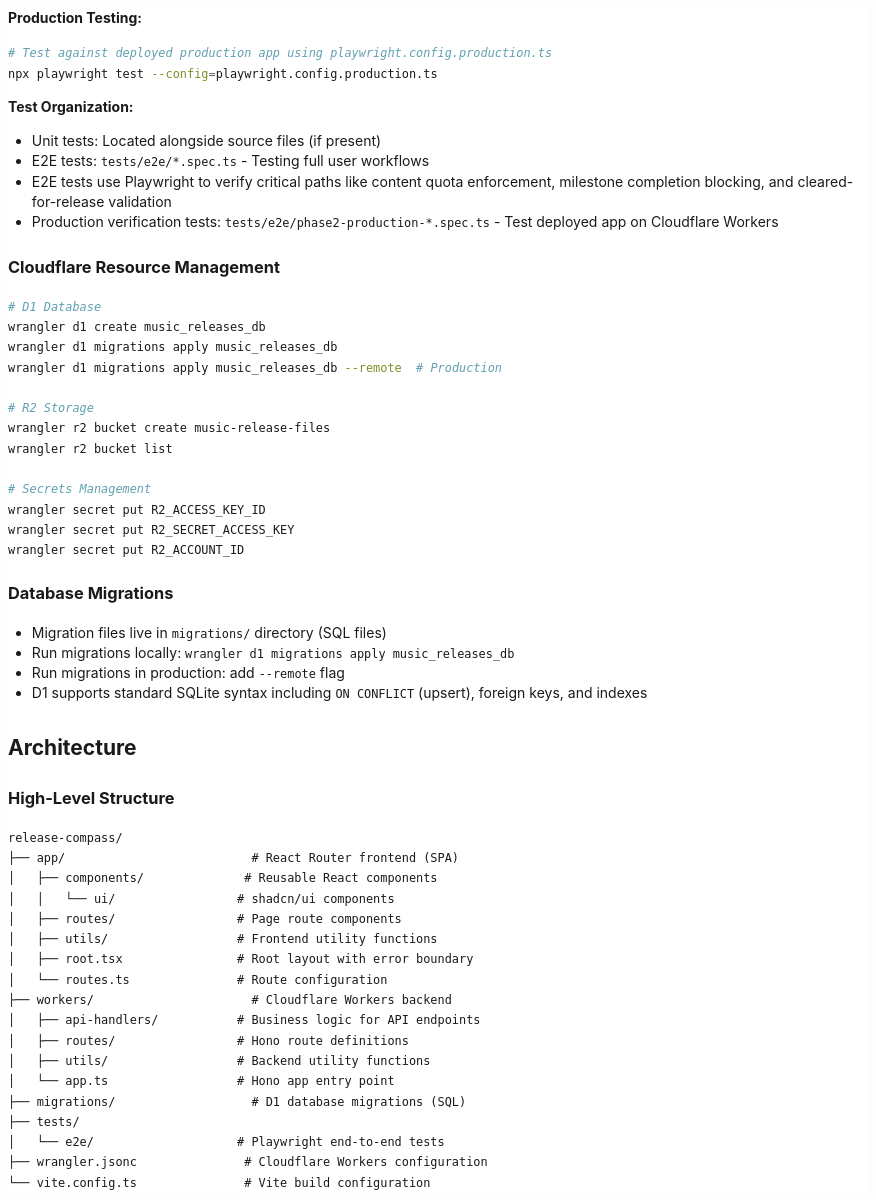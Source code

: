 **Production Testing:**
```bash
# Test against deployed production app using playwright.config.production.ts
npx playwright test --config=playwright.config.production.ts
```

**Test Organization:**
- Unit tests: Located alongside source files (if present)
- E2E tests: `tests/e2e/*.spec.ts` - Testing full user workflows
- E2E tests use Playwright to verify critical paths like content quota enforcement, milestone completion blocking, and cleared-for-release validation
- Production verification tests: `tests/e2e/phase2-production-*.spec.ts` - Test deployed app on Cloudflare Workers

### Cloudflare Resource Management
```bash
# D1 Database
wrangler d1 create music_releases_db
wrangler d1 migrations apply music_releases_db
wrangler d1 migrations apply music_releases_db --remote  # Production

# R2 Storage
wrangler r2 bucket create music-release-files
wrangler r2 bucket list

# Secrets Management
wrangler secret put R2_ACCESS_KEY_ID
wrangler secret put R2_SECRET_ACCESS_KEY
wrangler secret put R2_ACCOUNT_ID
```

### Database Migrations
- Migration files live in `migrations/` directory (SQL files)
- Run migrations locally: `wrangler d1 migrations apply music_releases_db`
- Run migrations in production: add `--remote` flag
- D1 supports standard SQLite syntax including `ON CONFLICT` (upsert), foreign keys, and indexes

## Architecture

### High-Level Structure

```
release-compass/
├── app/                          # React Router frontend (SPA)
│   ├── components/              # Reusable React components
│   │   └── ui/                 # shadcn/ui components
│   ├── routes/                 # Page route components
│   ├── utils/                  # Frontend utility functions
│   ├── root.tsx                # Root layout with error boundary
│   └── routes.ts               # Route configuration
├── workers/                      # Cloudflare Workers backend
│   ├── api-handlers/           # Business logic for API endpoints
│   ├── routes/                 # Hono route definitions
│   ├── utils/                  # Backend utility functions
│   └── app.ts                  # Hono app entry point
├── migrations/                   # D1 database migrations (SQL)
├── tests/
│   └── e2e/                    # Playwright end-to-end tests
├── wrangler.jsonc               # Cloudflare Workers configuration
└── vite.config.ts               # Vite build configuration
```
